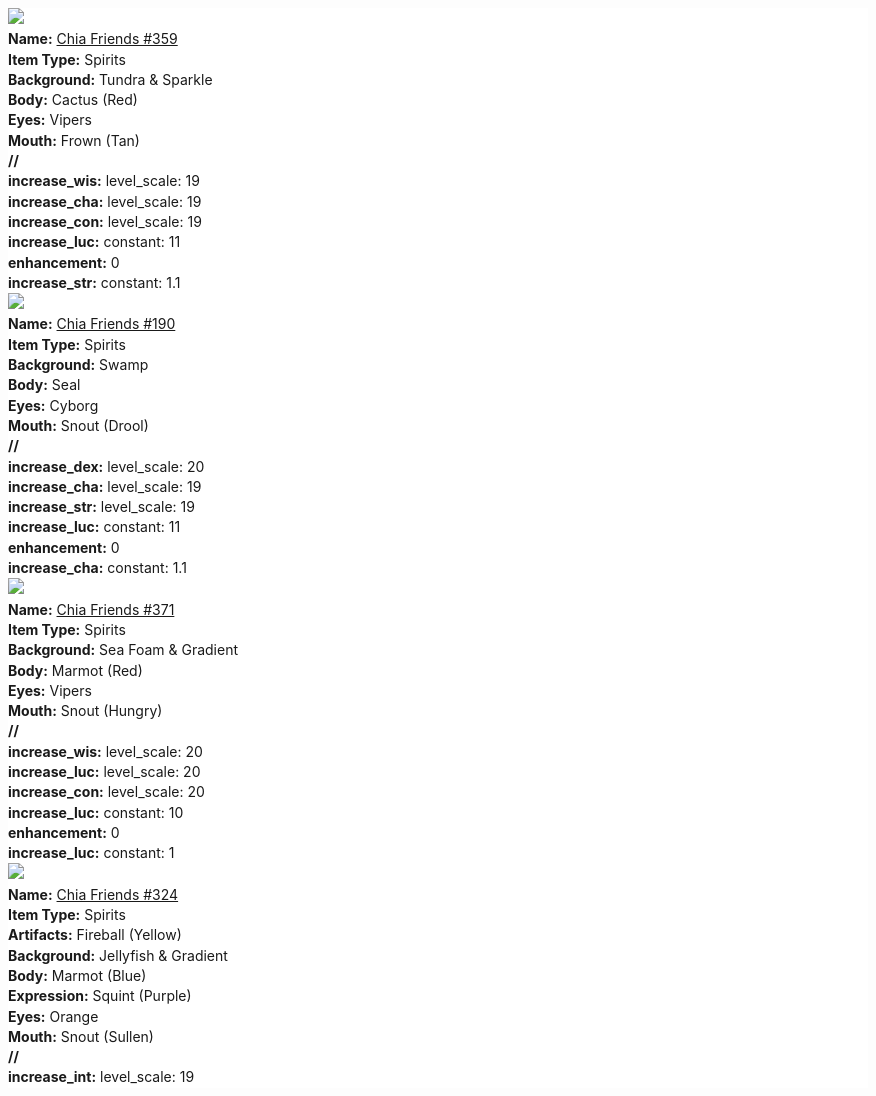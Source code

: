 </div>
<div class="item_thumbnail">
<a href="https://mintgarden.io/nfts/nft1cs42e6ra0tuj7sjx0vem50l4vaap2wkk5ppjxmz367dj8h373g9qguk6lv"><img loading="lazy" src="https://assets.mainnet.mintgarden.io/thumbnails/0d70f0c65be42d05e4b225e0aaf351536d0fe89f8d8b7b165535e6e5932a28dd.png"></a>
<div><strong>Name:</strong> <a href="https://mintgarden.io/nfts/nft1cs42e6ra0tuj7sjx0vem50l4vaap2wkk5ppjxmz367dj8h373g9qguk6lv">Chia Friends #359</a></div>
<div><strong>Item Type:</strong> Spirits</div>
<div><strong>Background:</strong> Tundra & Sparkle</div>
<div><strong>Body:</strong> Cactus (Red)</div>
<div><strong>Eyes:</strong> Vipers</div>
<div><strong>Mouth:</strong> Frown (Tan)</div>
<div><strong>//</strong></div><div><strong>increase_wis:</strong> level_scale: 19</div>
<div><strong>increase_cha:</strong> level_scale: 19</div>
<div><strong>increase_con:</strong> level_scale: 19</div>
<div><strong>increase_luc:</strong> constant: 11</div>
<div><strong>enhancement:</strong> 0</div>
<div><strong>increase_str:</strong> constant: 1.1</div>
</div>
<div class="item_thumbnail">
<a href="https://mintgarden.io/nfts/nft1dxcaeauq53969qmrw0y0nsfjvkt0jzz45p34je26wxu6pedakmgs2rqx56"><img loading="lazy" src="https://assets.mainnet.mintgarden.io/thumbnails/02a92c8bd37cd602d5b62be57cf680aeb15e073c49e00055a3edc2685fd3d91c.png"></a>
<div><strong>Name:</strong> <a href="https://mintgarden.io/nfts/nft1dxcaeauq53969qmrw0y0nsfjvkt0jzz45p34je26wxu6pedakmgs2rqx56">Chia Friends #190</a></div>
<div><strong>Item Type:</strong> Spirits</div>
<div><strong>Background:</strong> Swamp</div>
<div><strong>Body:</strong> Seal</div>
<div><strong>Eyes:</strong> Cyborg</div>
<div><strong>Mouth:</strong> Snout (Drool)</div>
<div><strong>//</strong></div><div><strong>increase_dex:</strong> level_scale: 20</div>
<div><strong>increase_cha:</strong> level_scale: 19</div>
<div><strong>increase_str:</strong> level_scale: 19</div>
<div><strong>increase_luc:</strong> constant: 11</div>
<div><strong>enhancement:</strong> 0</div>
<div><strong>increase_cha:</strong> constant: 1.1</div>
</div>
<div class="item_thumbnail">
<a href="https://mintgarden.io/nfts/nft10jtxy827q87jffnynu8qxyvhp8vlq88fghf7el35w387dspy8fcqxvfz9k"><img loading="lazy" src="https://assets.mainnet.mintgarden.io/thumbnails/89f311d2f09fed09df3d76dcd845d583658db7be7fbea0df0f9c21076c91726e.png"></a>
<div><strong>Name:</strong> <a href="https://mintgarden.io/nfts/nft10jtxy827q87jffnynu8qxyvhp8vlq88fghf7el35w387dspy8fcqxvfz9k">Chia Friends #371</a></div>
<div><strong>Item Type:</strong> Spirits</div>
<div><strong>Background:</strong> Sea Foam & Gradient</div>
<div><strong>Body:</strong> Marmot (Red)</div>
<div><strong>Eyes:</strong> Vipers</div>
<div><strong>Mouth:</strong> Snout (Hungry)</div>
<div><strong>//</strong></div><div><strong>increase_wis:</strong> level_scale: 20</div>
<div><strong>increase_luc:</strong> level_scale: 20</div>
<div><strong>increase_con:</strong> level_scale: 20</div>
<div><strong>increase_luc:</strong> constant: 10</div>
<div><strong>enhancement:</strong> 0</div>
<div><strong>increase_luc:</strong> constant: 1</div>
</div>
<div class="item_thumbnail">
<a href="https://mintgarden.io/nfts/nft1a2lmf95ctda0z2r74crzv0ftglm4m4h2ymgdmpr8clsuqwjdekfq6utdy4"><img loading="lazy" src="https://assets.mainnet.mintgarden.io/thumbnails/36293d64c98ac9de506775056178136558cc02a6ed212f0f29771b8733842f96.png"></a>
<div><strong>Name:</strong> <a href="https://mintgarden.io/nfts/nft1a2lmf95ctda0z2r74crzv0ftglm4m4h2ymgdmpr8clsuqwjdekfq6utdy4">Chia Friends #324</a></div>
<div><strong>Item Type:</strong> Spirits</div>
<div><strong>Artifacts:</strong> Fireball (Yellow)</div>
<div><strong>Background:</strong> Jellyfish & Gradient</div>
<div><strong>Body:</strong> Marmot (Blue)</div>
<div><strong>Expression:</strong> Squint (Purple)</div>
<div><strong>Eyes:</strong> Orange</div>
<div><strong>Mouth:</strong> Snout (Sullen)</div>
<div><strong>//</strong></div><div><strong>increase_int:</strong> level_scale: 19</div>